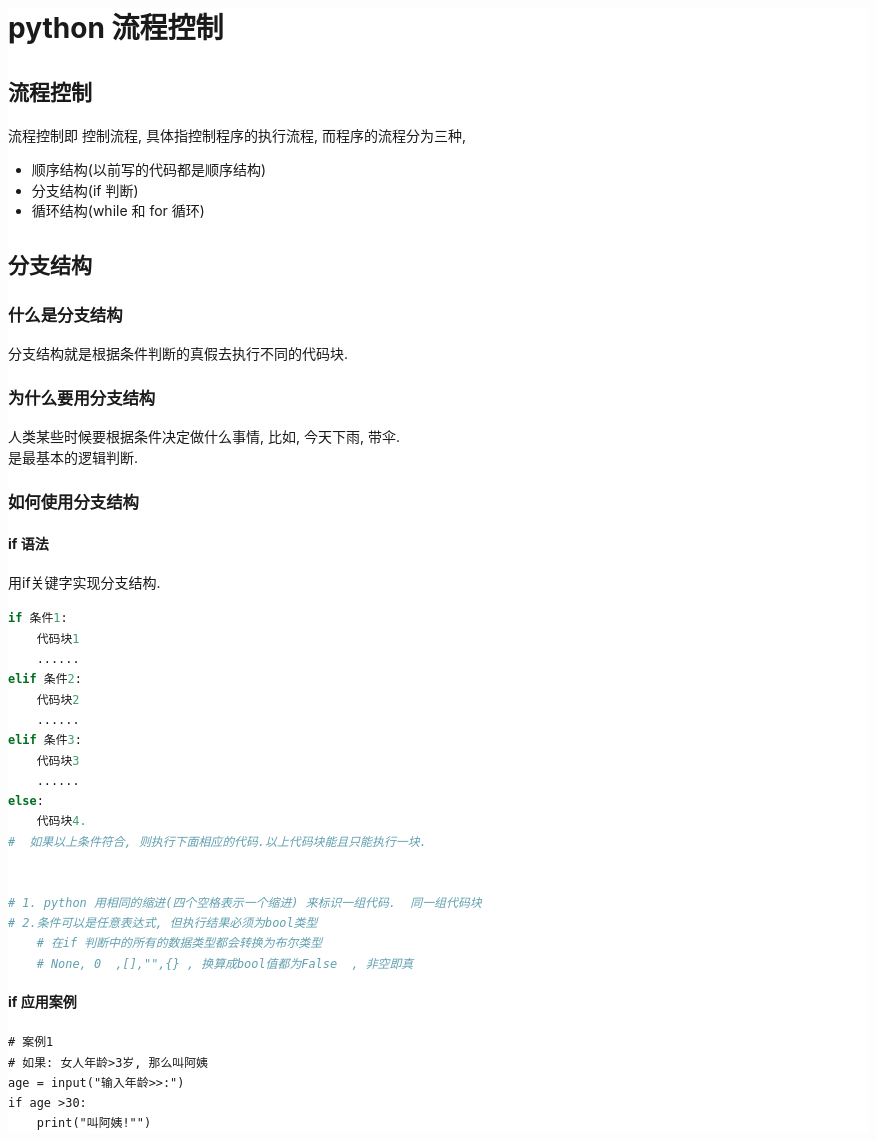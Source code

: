 # python 流程控制


## 流程控制

流程控制即 控制流程,  具体指控制程序的执行流程,  而程序的流程分为三种, 

- 顺序结构(以前写的代码都是顺序结构)
- 分支结构(if 判断)
- 循环结构(while 和 for 循环)

## 分支结构

### 什么是分支结构
分支结构就是根据条件判断的真假去执行不同的代码块.

### 为什么要用分支结构
人类某些时候要根据条件决定做什么事情, 比如, 今天下雨, 带伞.   
是最基本的逻辑判断.

### 如何使用分支结构

#### if 语法
用if关键字实现分支结构.

```python
if 条件1:  
    代码块1
    ......
elif 条件2:
    代码块2
    ......
elif 条件3:
    代码块3
    ......
else:
    代码块4.
#  如果以上条件符合, 则执行下面相应的代码.以上代码块能且只能执行一块. 


# 1. python 用相同的缩进(四个空格表示一个缩进) 来标识一组代码.  同一组代码块
# 2.条件可以是任意表达式, 但执行结果必须为bool类型
    # 在if 判断中的所有的数据类型都会转换为布尔类型
    # None, 0  ,[],"",{} , 换算成bool值都为False  , 非空即真
```
#### if 应用案例

```
# 案例1
# 如果: 女人年龄>3岁, 那么叫阿姨
age = input("输入年龄>>:")
if age >30:
    print("叫阿姨!"")

```
